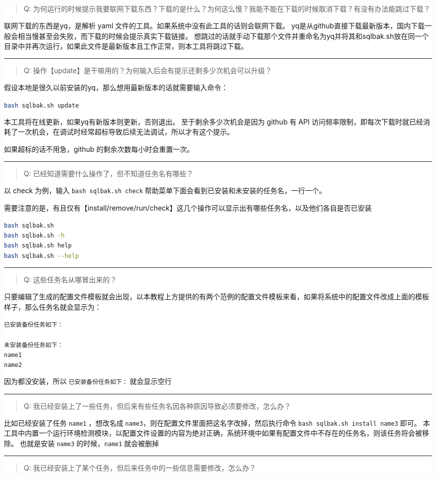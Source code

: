 
>Q: 为何运行的时候提示我要联网下载东西？下载的是什么？为何这么慢？我能不能在下载的时候取消下载？有没有办法能跳过下载？

联网下载的东西是yq，是解析 yaml 文件的工具。如果系统中没有此工具的话则会联网下载。
yq是从github直接下载最新版本，国内下载一般会相当慢甚至会失败，而下载的时候会提示真实下载链接。
想跳过的话就手动下载那个文件并重命名为yq并将其和sqlbak.sh放在同一个目录中并再次运行，如果此文件是最新版本且工作正常，则本工具将跳过下载。

---

>Q: 操作【update】是干嘛用的？为何输入后会有提示还剩多少次机会可以升级？

假设本地是很久以前安装的yq，那么想用最新版本的话就需要输入命令：
```bash
bash sqlbak.sh update 
```
本工具将在线更新，如果yq有新版本则更新，否则退出。
至于剩余多少次机会是因为 github 有 API 访问频率限制，即每次下载时就已经消耗了一次机会，在调试时经常超标导致后续无法调试，所以才有这个提示。

如果超标的话不用急，github 的剩余次数每小时会重置一次。

---

>Q: 已经知道需要什么操作了，但不知道任务名有哪些？

以 check 为例，输入 `bash sqlbak.sh check` 帮助菜单下面会看到已安装和未安装的任务名，一行一个。

需要注意的是，有且仅有【install/remove/run/check】这几个操作可以显示出有哪些任务名，以及他们各自是否已安装
```bash
bash sqlbak.sh
bash sqlbak.sh -h
bash sqlbak.sh help
bash sqlbak.sh --help
```

---

>Q: 这些任务名从哪冒出来的？

只要编辑了生成的配置文件模板就会出现，以本教程上方提供的有两个范例的配置文件模板来看，如果将系统中的配置文件改成上面的模板样子，那么任务名就会显示为：
```bash
已安装备份任务如下：

未安装备份任务如下：
name1
name2
```
因为都没安装，所以 `已安装备份任务如下：` 就会显示空行

---

>Q: 我已经安装上了一些任务，但后来有些任务名因各种原因导致必须要修改，怎么办？

比如已经安装了任务 `name1` ，想改名成 `name3`，则在配置文件里面把这名字改掉，然后执行命令 `bash sqlbak.sh install name3` 即可。
本工具中内置一个运行环境检测模块，以配置文件设置的内容为绝对正确，系统环境中如果有配置文件中不存在的任务名，则该任务将会被移除。
也就是安装 `name3` 的时候，`name1` 就会被删掉

---

>Q: 我已经安装上了某个任务，但后来任务中的一些信息需要修改，怎么办？
